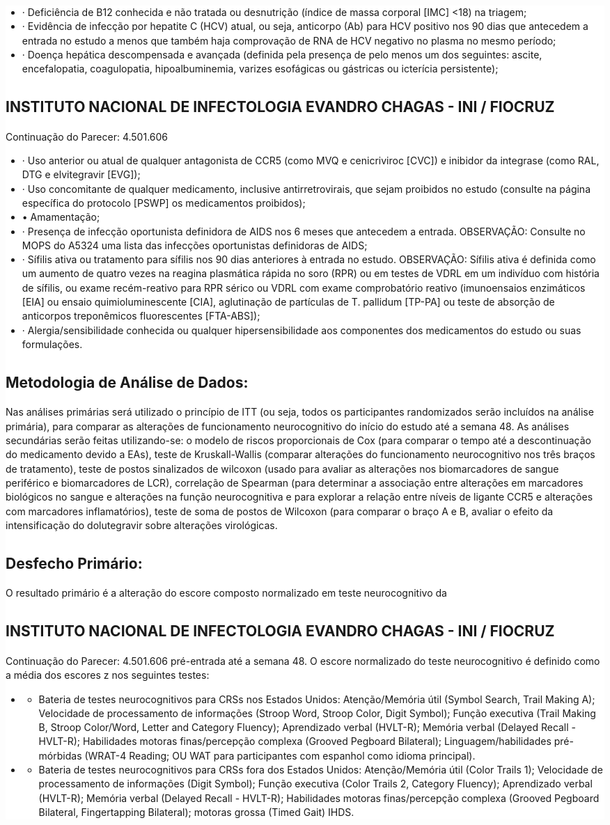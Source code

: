 - · Deficiência de B12 conhecida e não tratada ou desnutrição (índice de massa corporal [IMC] &lt;18) na triagem;
- · Evidência de infecção por hepatite C (HCV) atual, ou seja, anticorpo (Ab) para HCV positivo nos 90 dias que antecedem a entrada no estudo a menos que também haja comprovação de RNA de HCV negativo no plasma no mesmo período;
- · Doença hepática descompensada e avançada (definida pela presença de pelo menos um dos seguintes: ascite,  encefalopatia,  coagulopatia,  hipoalbuminemia, varizes esofágicas ou gástricas ou icterícia persistente);
## INSTITUTO NACIONAL DE INFECTOLOGIA EVANDRO CHAGAS - INI / FIOCRUZ

Continuação do Parecer: 4.501.606
- · Uso anterior ou atual de qualquer antagonista de CCR5 (como MVQ e cenicriviroc [CVC]) e inibidor da integrase (como RAL, DTG e elvitegravir [EVG]);
- · Uso concomitante de qualquer medicamento, inclusive antirretrovirais, que sejam proibidos no estudo (consulte na página específica do protocolo [PSWP] os medicamentos proibidos);
- • Amamentação;
- ·  Presença  de  infecção  oportunista  definidora  de  AIDS  nos  6  meses  que  antecedem  a  entrada. OBSERVAÇÃO: Consulte no MOPS do A5324 uma lista das infecções oportunistas definidoras de AIDS;
- · Sífilis ativa ou tratamento para sífilis nos 90 dias anteriores à entrada no estudo. OBSERVAÇÃO: Sífilis ativa é definida como um aumento de quatro vezes na reagina plasmática rápida no soro (RPR) ou em testes de VDRL em um indivíduo com história de sífilis, ou exame recém-reativo para RPR sérico ou VDRL com exame comprobatório reativo (imunoensaios enzimáticos [EIA] ou ensaio quimioluminescente [CIA], aglutinação de partículas de T. pallidum [TP-PA] ou teste de absorção de anticorpos treponêmicos fluorescentes [FTA-ABS]);
- · Alergia/sensibilidade conhecida ou qualquer hipersensibilidade aos componentes dos medicamentos do estudo ou suas formulações.
## Metodologia de Análise de Dados:
Nas análises primárias será utilizado o princípio de ITT (ou seja, todos os participantes randomizados serão incluídos na análise primária), para comparar as alterações de funcionamento neurocognitivo do início do estudo até a semana 48. As análises secundárias serão feitas utilizando-se: o modelo de riscos proporcionais de Cox (para comparar o tempo até a descontinuação do medicamento devido a EAs), teste de Kruskall-Wallis (comparar alterações do funcionamento neurocognitivo nos três braços de tratamento), teste de postos sinalizados de wilcoxon (usado para avaliar as alterações nos biomarcadores de sangue periférico e biomarcadores de LCR), correlação de Spearman (para determinar a associação entre alterações em marcadores biológicos no sangue e alterações na função neurocognitiva e para explorar a relação entre níveis de ligante CCR5 e alterações com marcadores inflamatórios), teste de soma de postos de Wilcoxon (para comparar o braço A e B, avaliar o efeito da intensificação do dolutegravir sobre alterações virológicas.
## Desfecho Primário:
O resultado primário é a alteração do escore composto normalizado em teste neurocognitivo da
## INSTITUTO NACIONAL DE INFECTOLOGIA EVANDRO CHAGAS - INI / FIOCRUZ

Continuação do Parecer: 4.501.606
pré-entrada até a semana 48. O escore normalizado do teste neurocognitivo é definido como a média dos escores z nos seguintes testes:
- - Bateria de testes neurocognitivos para CRSs nos Estados Unidos: Atenção/Memória útil (Symbol Search, Trail Making A); Velocidade de processamento de informações (Stroop Word, Stroop Color, Digit Symbol); Função executiva (Trail Making B, Stroop Color/Word, Letter and Category Fluency); Aprendizado verbal (HVLT-R); Memória verbal (Delayed Recall - HVLT-R); Habilidades motoras finas/percepção complexa (Grooved Pegboard Bilateral); Linguagem/habilidades pré-mórbidas (WRAT-4 Reading; OU WAT para participantes com espanhol como idioma principal).
- - Bateria de testes neurocognitivos para CRSs fora dos Estados Unidos: Atenção/Memória útil (Color Trails 1); Velocidade de processamento de informações (Digit Symbol); Função executiva (Color Trails 2, Category Fluency); Aprendizado verbal (HVLT-R); Memória verbal (Delayed Recall - HVLT-R); Habilidades motoras finas/percepção complexa (Grooved Pegboard Bilateral, Fingertapping Bilateral); motoras grossa (Timed Gait) IHDS.